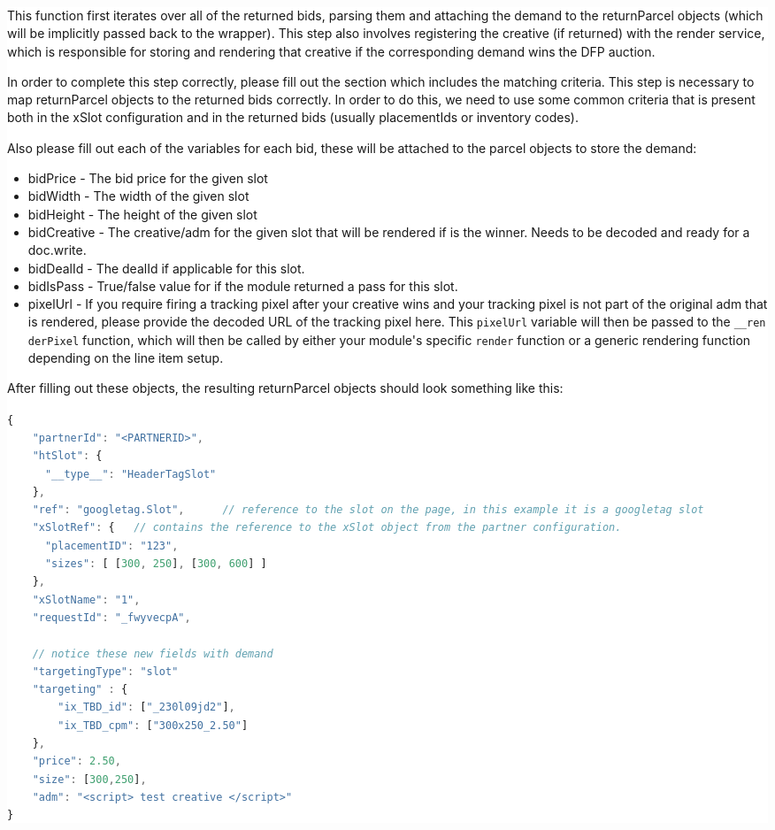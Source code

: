 This function first iterates over all of the returned bids, parsing them and attaching the demand to the returnParcel objects (which will be implicitly passed back to the wrapper). This step also involves registering the creative (if returned) with the render service, which is responsible for storing and rendering that creative if the corresponding demand wins the DFP auction.

In order to complete this step correctly, please fill out the section which includes the matching criteria. This step is necessary to map returnParcel objects to the returned bids correctly. In order to do this, we need to use some common criteria that is present both in the xSlot configuration and in the returned bids (usually placementIds or inventory codes).

Also please fill out each of the variables for each bid, these will be attached to the parcel objects to store the demand:

* bidPrice - The bid price for the given slot
* bidWidth - The width of the given slot
* bidHeight - The height of the given slot
* bidCreative - The creative/adm for the given slot that will be rendered if is the winner. Needs to be decoded and ready for a doc.write.
* bidDealId - The dealId if applicable for this slot.
* bidIsPass - True/false value for if the module returned a pass for this slot.
* pixelUrl - If you require firing a tracking pixel after your creative wins and your tracking pixel is not part of the original adm that is rendered, please provide the decoded URL of the tracking pixel here. This `pixelUrl` variable will then be passed to the `__renderPixel` function, which will then be called by either your module's specific `render` function or a generic rendering function depending on the line item setup.

After filling out these objects, the resulting returnParcel objects should look something like this:

```javascript
{
    "partnerId": "<PARTNERID>",
    "htSlot": {
      "__type__": "HeaderTagSlot"
    },
    "ref": "googletag.Slot",      // reference to the slot on the page, in this example it is a googletag slot
    "xSlotRef": {   // contains the reference to the xSlot object from the partner configuration.
      "placementID": "123",
      "sizes": [ [300, 250], [300, 600] ]
    },
    "xSlotName": "1",
    "requestId": "_fwyvecpA",

    // notice these new fields with demand
    "targetingType": "slot"
    "targeting" : {
        "ix_TBD_id": ["_230l09jd2"],
        "ix_TBD_cpm": ["300x250_2.50"]
    },
    "price": 2.50,
    "size": [300,250],
    "adm": "<script> test creative </script>"
}
```
